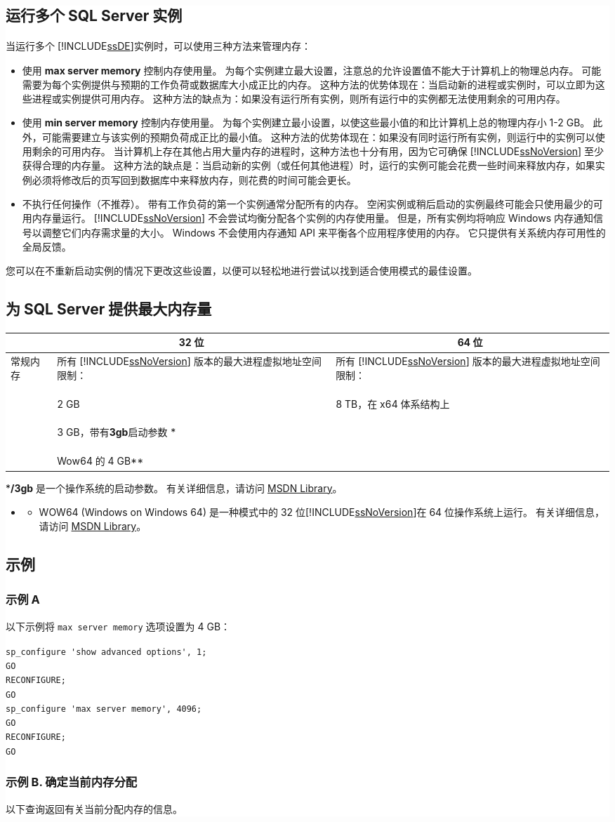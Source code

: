 ## <a name="running-multiple-instances-of-sql-server"></a>运行多个 SQL Server 实例  
 当运行多个 [!INCLUDE[ssDE](../../includes/ssde-md.md)]实例时，可以使用三种方法来管理内存：  
  
-   使用 **max server memory** 控制内存使用量。 为每个实例建立最大设置，注意总的允许设置值不能大于计算机上的物理总内存。 可能需要为每个实例提供与预期的工作负荷或数据库大小成正比的内存。 这种方法的优势体现在：当启动新的进程或实例时，可以立即为这些进程或实例提供可用内存。 这种方法的缺点为：如果没有运行所有实例，则所有运行中的实例都无法使用剩余的可用内存。  
  
-   使用 **min server memory** 控制内存使用量。 为每个实例建立最小设置，以使这些最小值的和比计算机上总的物理内存小 1-2 GB。 此外，可能需要建立与该实例的预期负荷成正比的最小值。 这种方法的优势体现在：如果没有同时运行所有实例，则运行中的实例可以使用剩余的可用内存。 当计算机上存在其他占用大量内存的进程时，这种方法也十分有用，因为它可确保 [!INCLUDE[ssNoVersion](../../includes/ssnoversion-md.md)] 至少获得合理的内存量。 这种方法的缺点是：当启动新的实例（或任何其他进程）时，运行的实例可能会花费一些时间来释放内存，如果实例必须将修改后的页写回到数据库中来释放内存，则花费的时间可能会更长。  
  
-   不执行任何操作（不推荐）。 带有工作负荷的第一个实例通常分配所有的内存。 空闲实例或稍后启动的实例最终可能会只使用最少的可用内存量运行。 [!INCLUDE[ssNoVersion](../../includes/ssnoversion-md.md)] 不会尝试均衡分配各个实例的内存使用量。 但是，所有实例均将响应 Windows 内存通知信号以调整它们内存需求量的大小。 Windows 不会使用内存通知 API 来平衡各个应用程序使用的内存。 它只提供有关系统内存可用性的全局反馈。  
  
 您可以在不重新启动实例的情况下更改这些设置，以便可以轻松地进行尝试以找到适合使用模式的最佳设置。  
  
## <a name="providing-the-maximum-amount-of-memory-to-sql-server"></a>为 SQL Server 提供最大内存量  
  
||32 位|64 位|  
|-|-------------|-------------|  
|常规内存|所有 [!INCLUDE[ssNoVersion](../../includes/ssnoversion-md.md)] 版本的最大进程虚拟地址空间限制：<br /><br /> 2 GB<br /><br /> 3 GB，带有**3gb**启动参数 *<br /><br /> Wow64 的 4 GB\*\*|所有 [!INCLUDE[ssNoVersion](../../includes/ssnoversion-md.md)] 版本的最大进程虚拟地址空间限制：<br /><br /> 8 TB，在 x64 体系结构上|  
  
 ***/3gb** 是一个操作系统的启动参数。 有关详细信息，请访问 [MSDN Library](https://go.microsoft.com/fwlink/?LinkID=10257&clcid=0x409)。  
  
 * * WOW64 (Windows on Windows 64) 是一种模式中的 32 位[!INCLUDE[ssNoVersion](../../includes/ssnoversion-md.md)]在 64 位操作系统上运行。 有关详细信息，请访问 [MSDN Library](https://go.microsoft.com/fwlink/?LinkID=10257&clcid=0x409)。  
  
## <a name="examples"></a>示例  
  
### <a name="example-a"></a>示例 A  
 以下示例将 `max server memory` 选项设置为 4 GB：  
  
```  
sp_configure 'show advanced options', 1;  
GO  
RECONFIGURE;  
GO  
sp_configure 'max server memory', 4096;  
GO  
RECONFIGURE;  
GO  
```  
  
### <a name="example-b-determining-current-memory-allocation"></a>示例 B. 确定当前内存分配  
 以下查询返回有关当前分配内存的信息。  
  